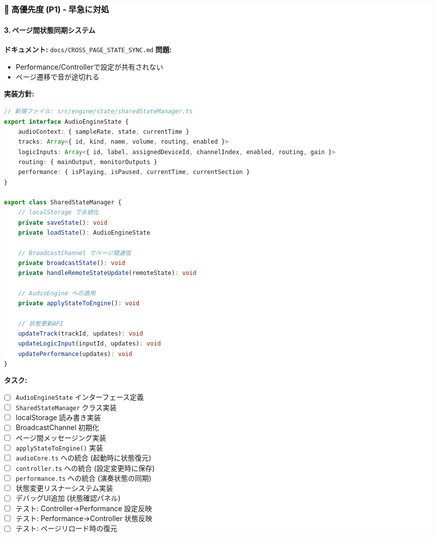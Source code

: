 
### 🔴 **高優先度 (P1) - 早急に対処**

#### 3. ページ間状態同期システム
**ドキュメント:** `docs/CROSS_PAGE_STATE_SYNC.md`
**問題:**
- Performance/Controllerで設定が共有されない
- ページ遷移で音が途切れる

**実装方針:**
```typescript
// 新規ファイル: src/engine/state/sharedStateManager.ts
export interface AudioEngineState {
    audioContext: { sampleRate, state, currentTime }
    tracks: Array<{ id, kind, name, volume, routing, enabled }>
    logicInputs: Array<{ id, label, assignedDeviceId, channelIndex, enabled, routing, gain }>
    routing: { mainOutput, monitorOutputs }
    performance: { isPlaying, isPaused, currentTime, currentSection }
}

export class SharedStateManager {
    // localStorage で永続化
    private saveState(): void
    private loadState(): AudioEngineState
    
    // BroadcastChannel でページ間通信
    private broadcastState(): void
    private handleRemoteStateUpdate(remoteState): void
    
    // AudioEngine への適用
    private applyStateToEngine(): void
    
    // 状態更新API
    updateTrack(trackId, updates): void
    updateLogicInput(inputId, updates): void
    updatePerformance(updates): void
}
```

**タスク:**
- [ ] `AudioEngineState` インターフェース定義
- [ ] `SharedStateManager` クラス実装
- [ ] localStorage 読み書き実装
- [ ] BroadcastChannel 初期化
- [ ] ページ間メッセージング実装
- [ ] `applyStateToEngine()` 実装
- [ ] `audioCore.ts` への統合 (起動時に状態復元)
- [ ] `controller.ts` への統合 (設定変更時に保存)
- [ ] `performance.ts` への統合 (演奏状態の同期)
- [ ] 状態変更リスナーシステム実装
- [ ] デバッグUI追加 (状態確認パネル)
- [ ] テスト: Controller→Performance 設定反映
- [ ] テスト: Performance→Controller 状態反映
- [ ] テスト: ページリロード時の復元
